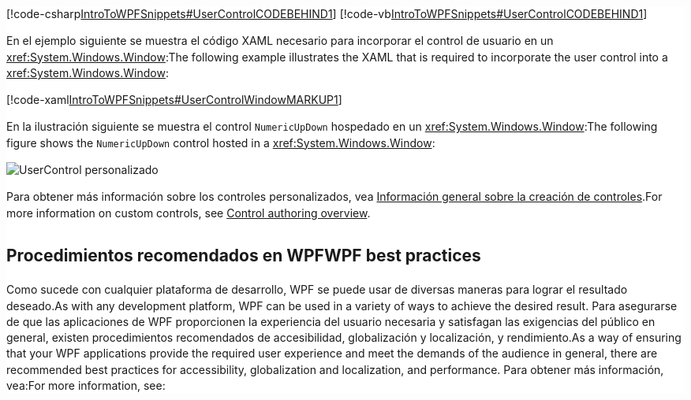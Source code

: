 [!code-csharp[IntroToWPFSnippets#UserControlCODEBEHIND1](~/samples/snippets/csharp/wpf/introduction-to-wpf/introduction-to-wpf_34.cs)]
[!code-vb[IntroToWPFSnippets#UserControlCODEBEHIND1](~/samples/snippets/visualbasic/wpf/introduction-to-wpf/introduction-to-wpf_34.vb)]

<span data-ttu-id="f61a2-374">En el ejemplo siguiente se muestra el código XAML necesario para incorporar el control de usuario en un <xref:System.Windows.Window>:</span><span class="sxs-lookup"><span data-stu-id="f61a2-374">The following example illustrates the XAML that is required to incorporate the user control into a <xref:System.Windows.Window>:</span></span>

[!code-xaml[IntroToWPFSnippets#UserControlWindowMARKUP1](~/samples/snippets/xaml/wpf/introduction-to-wpf/introduction-to-wpf_37.xaml)]

<span data-ttu-id="f61a2-375">En la ilustración siguiente se muestra el control `NumericUpDown` hospedado en un <xref:System.Windows.Window>:</span><span class="sxs-lookup"><span data-stu-id="f61a2-375">The following figure shows the `NumericUpDown` control hosted in a <xref:System.Windows.Window>:</span></span>

![UserControl personalizado](media/introduction-to-wpf/wpfintrofigure3.png)

<span data-ttu-id="f61a2-377">Para obtener más información sobre los controles personalizados, vea [Información general sobre la creación de controles](controls/control-authoring-overview.md).</span><span class="sxs-lookup"><span data-stu-id="f61a2-377">For more information on custom controls, see [Control authoring overview](controls/control-authoring-overview.md).</span></span>

## <a name="wpf-best-practices"></a><span data-ttu-id="f61a2-378">Procedimientos recomendados en WPF</span><span class="sxs-lookup"><span data-stu-id="f61a2-378">WPF best practices</span></span>

<span data-ttu-id="f61a2-379">Como sucede con cualquier plataforma de desarrollo, WPF se puede usar de diversas maneras para lograr el resultado deseado.</span><span class="sxs-lookup"><span data-stu-id="f61a2-379">As with any development platform, WPF can be used in a variety of ways to achieve the desired result.</span></span> <span data-ttu-id="f61a2-380">Para asegurarse de que las aplicaciones de WPF proporcionen la experiencia del usuario necesaria y satisfagan las exigencias del público en general, existen procedimientos recomendados de accesibilidad, globalización y localización, y rendimiento.</span><span class="sxs-lookup"><span data-stu-id="f61a2-380">As a way of ensuring that your WPF applications provide the required user experience and meet the demands of the audience in general, there are recommended best practices for accessibility, globalization and localization, and performance.</span></span> <span data-ttu-id="f61a2-381">Para obtener más información, vea:</span><span class="sxs-lookup"><span data-stu-id="f61a2-381">For more information, see:</span></span>

